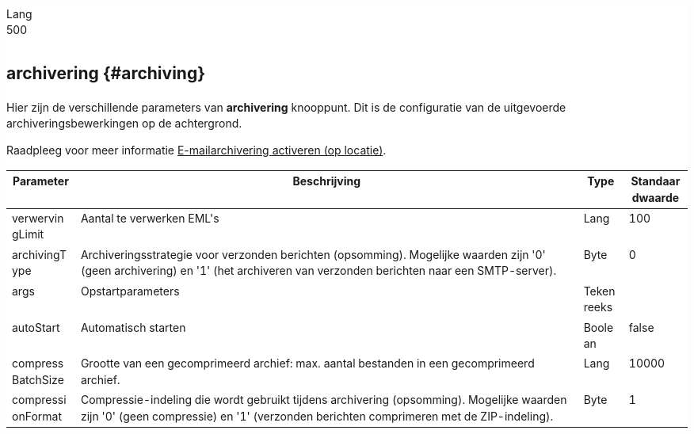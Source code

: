    <td> Lang<br /> </td> 
   <td> 500<br /> </td> 
  </tr> 
 </tbody> 
</table>

## archivering {#archiving}

Hier zijn de verschillende parameters van **archivering** knooppunt. Dit is de configuratie van de uitgevoerde archiveringsbewerkingen op de achtergrond.

Raadpleeg voor meer informatie [E-mailarchivering activeren (op locatie)](../../installation/using/email-archiving.md#activating-email-archiving--on-premise-).

<table> 
 <thead> 
  <tr> 
   <th> Parameter </th> 
   <th> Beschrijving </th> 
   <th> Type </th> 
   <th> Standaardwaarde </th> 
  </tr> 
 </thead> 
 <tbody> 
  <tr> 
   <td> verwervingLimit<br /> </td> 
   <td> Aantal te verwerken EML's<br /> </td> 
   <td> Lang<br /> </td> 
   <td> 100<br /> </td> 
  </tr> 
  <tr> 
   <td> archivingType<br /> </td> 
   <td> Archiveringsstrategie voor verzonden berichten (opsomming). Mogelijke waarden zijn '0' (geen archivering) en '1' (het archiveren van verzonden berichten naar een SMTP-server).<br /> </td> 
   <td> Byte<br /> </td> 
   <td> 0<br /> </td> 
  </tr> 
  <tr> 
   <td> args<br /> </td> 
   <td> Opstartparameters<br /> </td> 
   <td> Tekenreeks<br /> </td> 
   <td> <br /> </td> 
  </tr> 
  <tr> 
   <td> autoStart<br /> </td> 
   <td> Automatisch starten<br /> </td> 
   <td> Boolean<br /> </td> 
   <td> false<br /> </td> 
  </tr> 
  <tr> 
   <td> compressBatchSize<br /> </td> 
   <td> Grootte van een gecomprimeerd archief: max. aantal bestanden in een gecomprimeerd archief.<br /> </td> 
   <td> Lang<br /> </td> 
   <td> 10000<br /> </td> 
  </tr> 
  <tr> 
   <td> compressionFormat<br /> </td> 
   <td> Compressie-indeling die wordt gebruikt tijdens archivering (opsomming). Mogelijke waarden zijn '0' (geen compressie) en '1' (verzonden berichten comprimeren met de ZIP-indeling).<br /> </td> 
   <td> Byte<br /> </td> 
   <td> 1<br /> </td> 
  </tr> 
  <tr> 